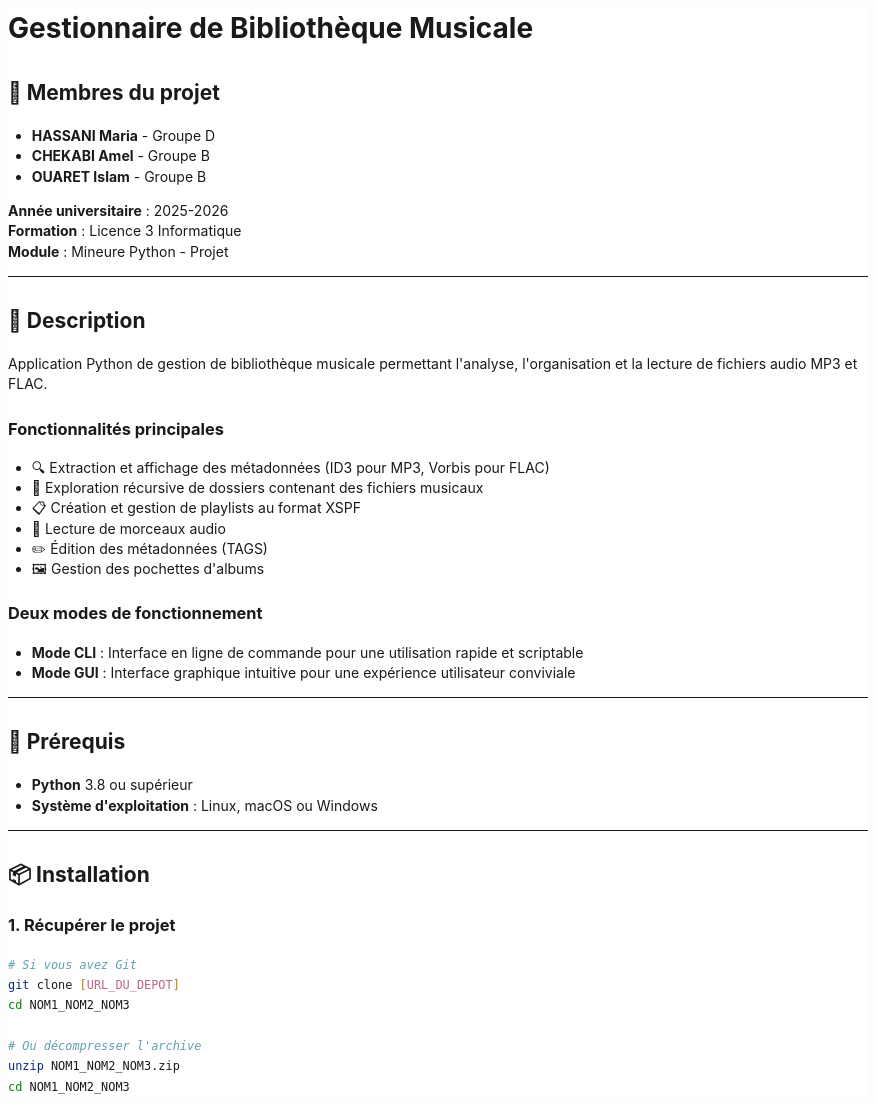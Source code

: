 # Gestionnaire de Bibliothèque Musicale

## 👥 Membres du projet

- **HASSANI Maria** - Groupe D
- **CHEKABI Amel** - Groupe B
- **OUARET Islam** - Groupe B

**Année universitaire** : 2025-2026  
**Formation** : Licence 3 Informatique  
**Module** : Mineure Python - Projet

---

## 📖 Description

Application Python de gestion de bibliothèque musicale permettant l'analyse, l'organisation et la lecture de fichiers audio MP3 et FLAC.

### Fonctionnalités principales

- 🔍 Extraction et affichage des métadonnées (ID3 pour MP3, Vorbis pour FLAC)
- 📁 Exploration récursive de dossiers contenant des fichiers musicaux
- 📋 Création et gestion de playlists au format XSPF
- 🎵 Lecture de morceaux audio
- ✏️ Édition des métadonnées (TAGS)
- 🖼️ Gestion des pochettes d'albums

### Deux modes de fonctionnement

- **Mode CLI** : Interface en ligne de commande pour une utilisation rapide et scriptable
- **Mode GUI** : Interface graphique intuitive pour une expérience utilisateur conviviale

---

## 🔧 Prérequis

- **Python** 3.8 ou supérieur
- **Système d'exploitation** : Linux, macOS ou Windows

---

## 📦 Installation

### 1. Récupérer le projet

```bash
# Si vous avez Git
git clone [URL_DU_DEPOT]
cd NOM1_NOM2_NOM3

# Ou décompresser l'archive
unzip NOM1_NOM2_NOM3.zip
cd NOM1_NOM2_NOM3
```
